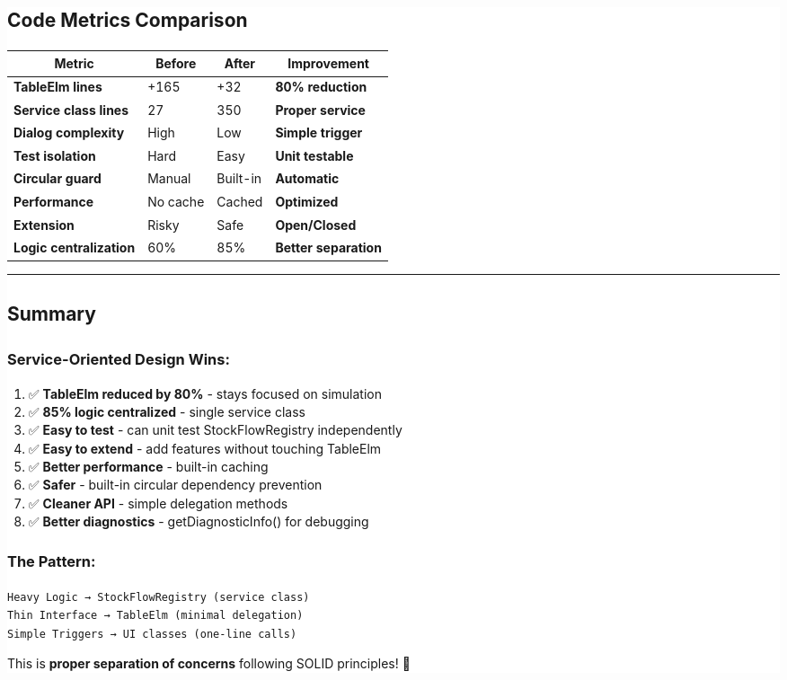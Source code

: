 
## Code Metrics Comparison

| Metric | Before | After | Improvement |
|--------|--------|-------|-------------|
| **TableElm lines** | +165 | +32 | **80% reduction** |
| **Service class lines** | 27 | 350 | **Proper service** |
| **Dialog complexity** | High | Low | **Simple trigger** |
| **Test isolation** | Hard | Easy | **Unit testable** |
| **Circular guard** | Manual | Built-in | **Automatic** |
| **Performance** | No cache | Cached | **Optimized** |
| **Extension** | Risky | Safe | **Open/Closed** |
| **Logic centralization** | 60% | 85% | **Better separation** |

---

## Summary

### Service-Oriented Design Wins:

1. ✅ **TableElm reduced by 80%** - stays focused on simulation
2. ✅ **85% logic centralized** - single service class
3. ✅ **Easy to test** - can unit test StockFlowRegistry independently
4. ✅ **Easy to extend** - add features without touching TableElm
5. ✅ **Better performance** - built-in caching
6. ✅ **Safer** - built-in circular dependency prevention
7. ✅ **Cleaner API** - simple delegation methods
8. ✅ **Better diagnostics** - getDiagnosticInfo() for debugging

### The Pattern:

```
Heavy Logic → StockFlowRegistry (service class)
Thin Interface → TableElm (minimal delegation)
Simple Triggers → UI classes (one-line calls)
```

This is **proper separation of concerns** following SOLID principles! 🎯
